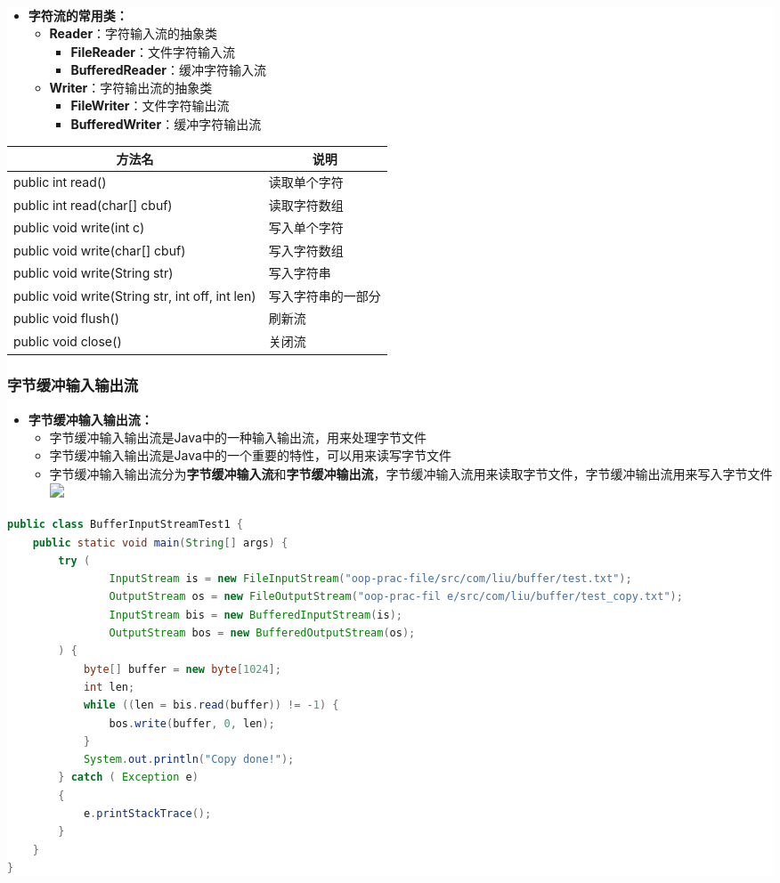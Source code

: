 * **字符流的常用类：**
    * **Reader**：字符输入流的抽象类
        * **FileReader**：文件字符输入流
        * **BufferedReader**：缓冲字符输入流
    * **Writer**：字符输出流的抽象类
        * **FileWriter**：文件字符输出流
        * **BufferedWriter**：缓冲字符输出流

| 方法名                                          | 说明 |
| ---                                             | --- |
| public int read()                               | 读取单个字符 |
| public int read(char[] cbuf)                    | 读取字符数组 |
| public void write(int c)                        | 写入单个字符 |
| public void write(char[] cbuf)                  | 写入字符数组 |
| public void write(String str)                   | 写入字符串 |
| public void write(String str, int off, int len) | 写入字符串的一部分 |
| public void flush()                             | 刷新流 |
| public void close()                             | 关闭流 |

### 字节缓冲输入输出流

* **字节缓冲输入输出流：**
    * 字节缓冲输入输出流是Java中的一种输入输出流，用来处理字节文件
    * 字节缓冲输入输出流是Java中的一个重要的特性，可以用来读写字节文件
    * 字节缓冲输入输出流分为**字节缓冲输入流**和**字节缓冲输出流**，字节缓冲输入流用来读取字节文件，字节缓冲输出流用来写入字节文件
![](https://cdn.jsdelivr.net/gh/luckygalaxy666/img_bed@main/img/202412100915529.png)



```Java
public class BufferInputStreamTest1 {
    public static void main(String[] args) {
        try (
                InputStream is = new FileInputStream("oop-prac-file/src/com/liu/buffer/test.txt");
                OutputStream os = new FileOutputStream("oop-prac-fil e/src/com/liu/buffer/test_copy.txt");
                InputStream bis = new BufferedInputStream(is);
                OutputStream bos = new BufferedOutputStream(os);
        ) {
            byte[] buffer = new byte[1024];
            int len;
            while ((len = bis.read(buffer)) != -1) {
                bos.write(buffer, 0, len);
            }
            System.out.println("Copy done!");
        } catch ( Exception e)
        {
            e.printStackTrace();
        }
    }
}
```
